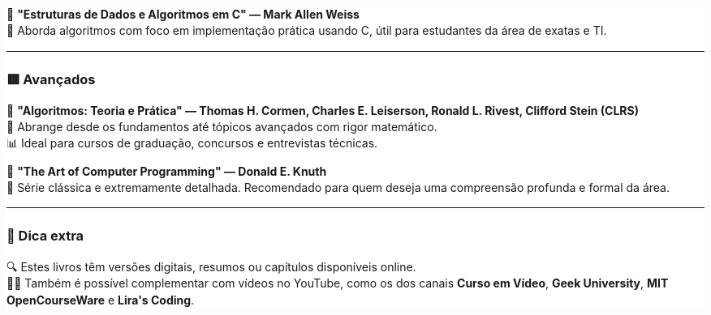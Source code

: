 🔹 **"Estruturas de Dados e Algoritmos em C" — Mark Allen Weiss**  
📘 Aborda algoritmos com foco em implementação prática usando C, útil para estudantes da
área de exatas e TI.

---

### 🟥 Avançados

🔹 **"Algoritmos: Teoria e Prática" — Thomas H. Cormen, Charles E. Leiserson, Ronald L. Rivest, Clifford Stein (CLRS)**  
📘 Abrange desde os fundamentos até tópicos avançados com rigor matemático.  
📊 Ideal para cursos de graduação, concursos e entrevistas técnicas.

🔹 **"The Art of Computer Programming" — Donald E. Knuth**  
📘 Série clássica e extremamente detalhada. Recomendado para quem deseja uma compreensão
profunda e formal da área.

---

### 📌 Dica extra

🔍 Estes livros têm versões digitais, resumos ou capítulos disponíveis online.  
🧑‍💻 Também é possível complementar com vídeos no YouTube, como os dos canais
**Curso em Vídeo**, **Geek University**, **MIT OpenCourseWare** e **Lira's Coding**.
